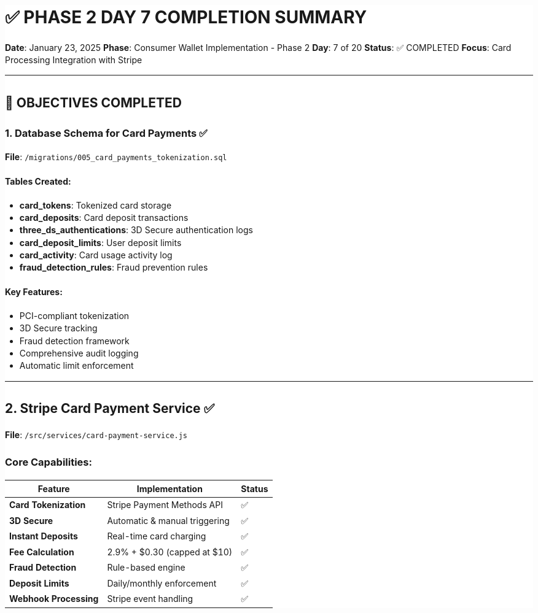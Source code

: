 # ✅ PHASE 2 DAY 7 COMPLETION SUMMARY

**Date**: January 23, 2025
**Phase**: Consumer Wallet Implementation - Phase 2
**Day**: 7 of 20
**Status**: ✅ COMPLETED
**Focus**: Card Processing Integration with Stripe

---

## 🎯 OBJECTIVES COMPLETED

### 1. Database Schema for Card Payments ✅
**File**: `/migrations/005_card_payments_tokenization.sql`

#### Tables Created:
- **card_tokens**: Tokenized card storage
- **card_deposits**: Card deposit transactions
- **three_ds_authentications**: 3D Secure authentication logs
- **card_deposit_limits**: User deposit limits
- **card_activity**: Card usage activity log
- **fraud_detection_rules**: Fraud prevention rules

#### Key Features:
- PCI-compliant tokenization
- 3D Secure tracking
- Fraud detection framework
- Comprehensive audit logging
- Automatic limit enforcement

---

## 2. Stripe Card Payment Service ✅
**File**: `/src/services/card-payment-service.js`

### Core Capabilities:

| Feature | Implementation | Status |
|---------|-----------------|--------|
| **Card Tokenization** | Stripe Payment Methods API | ✅ |
| **3D Secure** | Automatic & manual triggering | ✅ |
| **Instant Deposits** | Real-time card charging | ✅ |
| **Fee Calculation** | 2.9% + $0.30 (capped at $10) | ✅ |
| **Fraud Detection** | Rule-based engine | ✅ |
| **Deposit Limits** | Daily/monthly enforcement | ✅ |
| **Webhook Processing** | Stripe event handling | ✅ |
